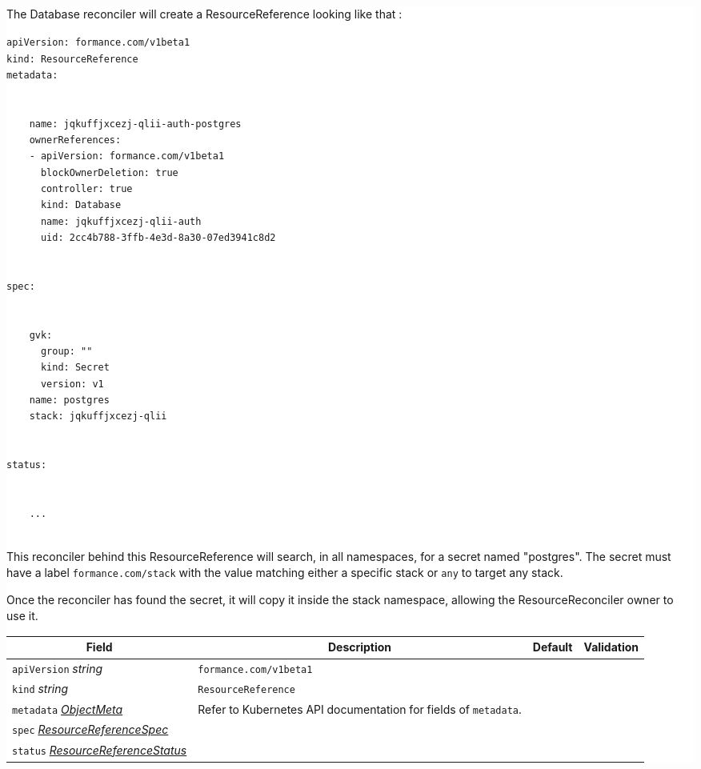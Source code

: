 
The Database reconciler will create a ResourceReference looking like that :
```
apiVersion: formance.com/v1beta1
kind: ResourceReference
metadata:


	name: jqkuffjxcezj-qlii-auth-postgres
	ownerReferences:
	- apiVersion: formance.com/v1beta1
	  blockOwnerDeletion: true
	  controller: true
	  kind: Database
	  name: jqkuffjxcezj-qlii-auth
	  uid: 2cc4b788-3ffb-4e3d-8a30-07ed3941c8d2


spec:


	gvk:
	  group: ""
	  kind: Secret
	  version: v1
	name: postgres
	stack: jqkuffjxcezj-qlii


status:


	...


```
This reconciler behind this ResourceReference will search, in all namespaces, for a secret named "postgres".
The secret must have a label `formance.com/stack` with the value matching either a specific stack or `any` to target any stack.


Once the reconciler has found the secret, it will copy it inside the stack namespace, allowing the ResourceReconciler owner to use it.















| Field | Description | Default | Validation |
| --- | --- | --- | --- |
| `apiVersion` _string_ | `formance.com/v1beta1` | | |
| `kind` _string_ | `ResourceReference` | | |
| `metadata` _[ObjectMeta](https://kubernetes.io/docs/reference/generated/kubernetes-api/v1.27/#objectmeta-v1-meta)_ | Refer to Kubernetes API documentation for fields of `metadata`. |  |  |
| `spec` _[ResourceReferenceSpec](#resourcereferencespec)_ |  |  |  |
| `status` _[ResourceReferenceStatus](#resourcereferencestatus)_ |  |  |  |
